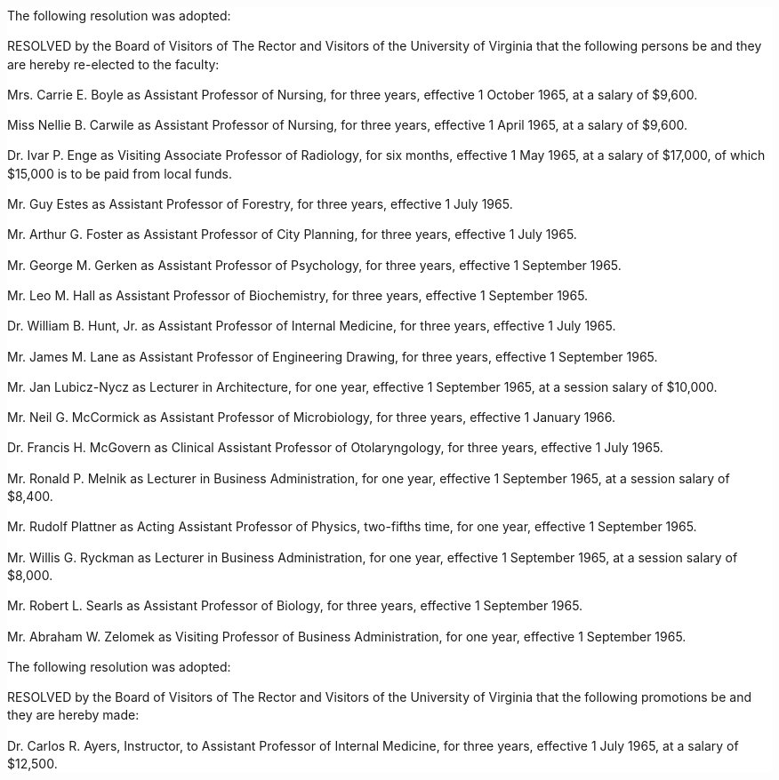 The following resolution was adopted:

RESOLVED by the Board of Visitors of The Rector and Visitors of the University of Virginia that the following persons be and they are hereby re-elected to the faculty:

Mrs. Carrie E. Boyle as Assistant Professor of Nursing, for three years, effective 1 October 1965, at a salary of $9,600.

Miss Nellie B. Carwile as Assistant Professor of Nursing, for three years, effective 1 April 1965, at a salary of $9,600.

Dr. Ivar P. Enge as Visiting Associate Professor of Radiology, for six months, effective 1 May 1965, at a salary of $17,000, of which $15,000 is to be paid from local funds.

Mr. Guy Estes as Assistant Professor of Forestry, for three years, effective 1 July 1965.

Mr. Arthur G. Foster as Assistant Professor of City Planning, for three years, effective 1 July 1965.

Mr. George M. Gerken as Assistant Professor of Psychology, for three years, effective 1 September 1965.

Mr. Leo M. Hall as Assistant Professor of Biochemistry, for three years, effective 1 September 1965.

Dr. William B. Hunt, Jr. as Assistant Professor of Internal Medicine, for three years, effective 1 July 1965.

Mr. James M. Lane as Assistant Professor of Engineering Drawing, for three years, effective 1 September 1965.

Mr. Jan Lubicz-Nycz as Lecturer in Architecture, for one year, effective 1 September 1965, at a session salary of $10,000.

Mr. Neil G. McCormick as Assistant Professor of Microbiology, for three years, effective 1 January 1966.

Dr. Francis H. McGovern as Clinical Assistant Professor of Otolaryngology, for three years, effective 1 July 1965.

Mr. Ronald P. Melnik as Lecturer in Business Administration, for one year, effective 1 September 1965, at a session salary of $8,400.

Mr. Rudolf Plattner as Acting Assistant Professor of Physics, two-fifths time, for one year, effective 1 September 1965.

Mr. Willis G. Ryckman as Lecturer in Business Administration, for one year, effective 1 September 1965, at a session salary of $8,000.

Mr. Robert L. Searls as Assistant Professor of Biology, for three years, effective 1 September 1965.

Mr. Abraham W. Zelomek as Visiting Professor of Business Administration, for one year, effective 1 September 1965.

The following resolution was adopted:

RESOLVED by the Board of Visitors of The Rector and Visitors of the University of Virginia that the following promotions be and they are hereby made:

Dr. Carlos R. Ayers, Instructor, to Assistant Professor of Internal Medicine, for three years, effective 1 July 1965, at a salary of $12,500.
